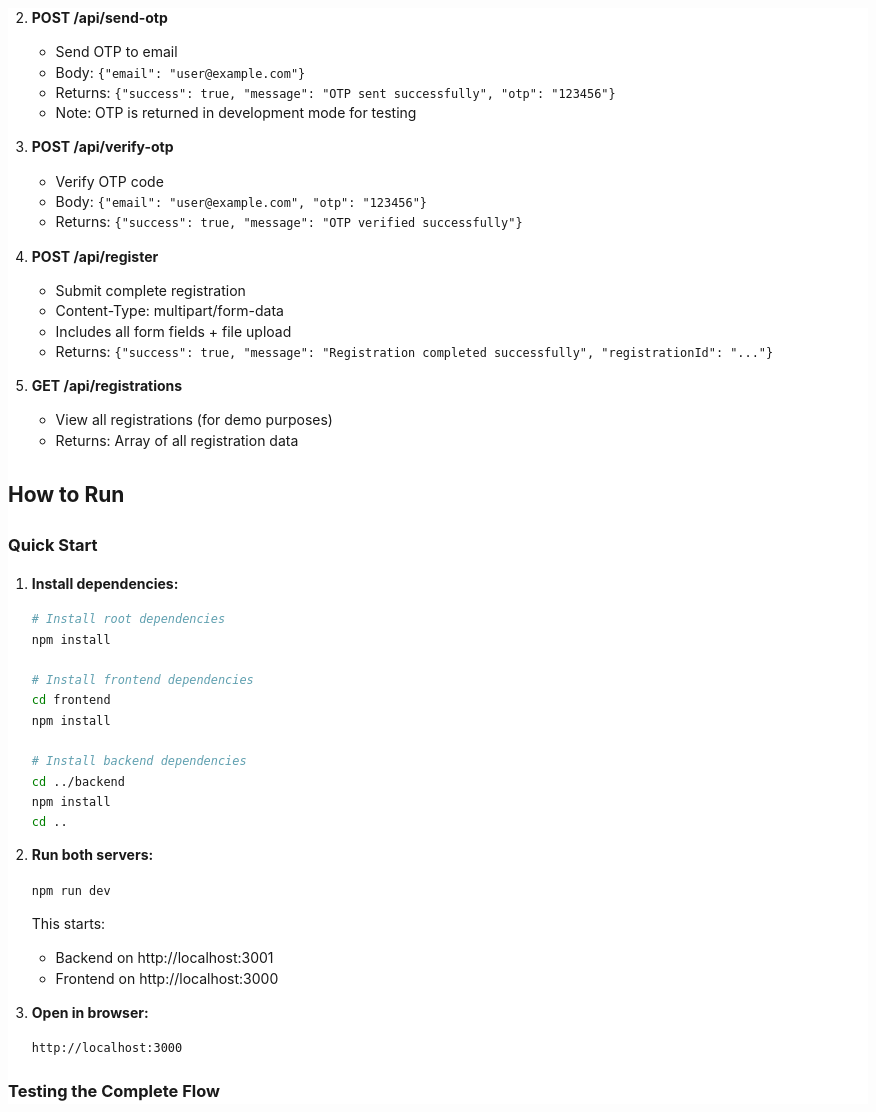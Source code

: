 2. **POST /api/send-otp**
   - Send OTP to email
   - Body: `{"email": "user@example.com"}`
   - Returns: `{"success": true, "message": "OTP sent successfully", "otp": "123456"}`
   - Note: OTP is returned in development mode for testing

3. **POST /api/verify-otp**
   - Verify OTP code
   - Body: `{"email": "user@example.com", "otp": "123456"}`
   - Returns: `{"success": true, "message": "OTP verified successfully"}`

4. **POST /api/register**
   - Submit complete registration
   - Content-Type: multipart/form-data
   - Includes all form fields + file upload
   - Returns: `{"success": true, "message": "Registration completed successfully", "registrationId": "..."}`

5. **GET /api/registrations**
   - View all registrations (for demo purposes)
   - Returns: Array of all registration data

## How to Run

### Quick Start

1. **Install dependencies:**
   ```bash
   # Install root dependencies
   npm install

   # Install frontend dependencies
   cd frontend
   npm install

   # Install backend dependencies
   cd ../backend
   npm install
   cd ..
   ```

2. **Run both servers:**
   ```bash
   npm run dev
   ```
   This starts:
   - Backend on http://localhost:3001
   - Frontend on http://localhost:3000

3. **Open in browser:**
   ```
   http://localhost:3000
   ```

### Testing the Complete Flow

